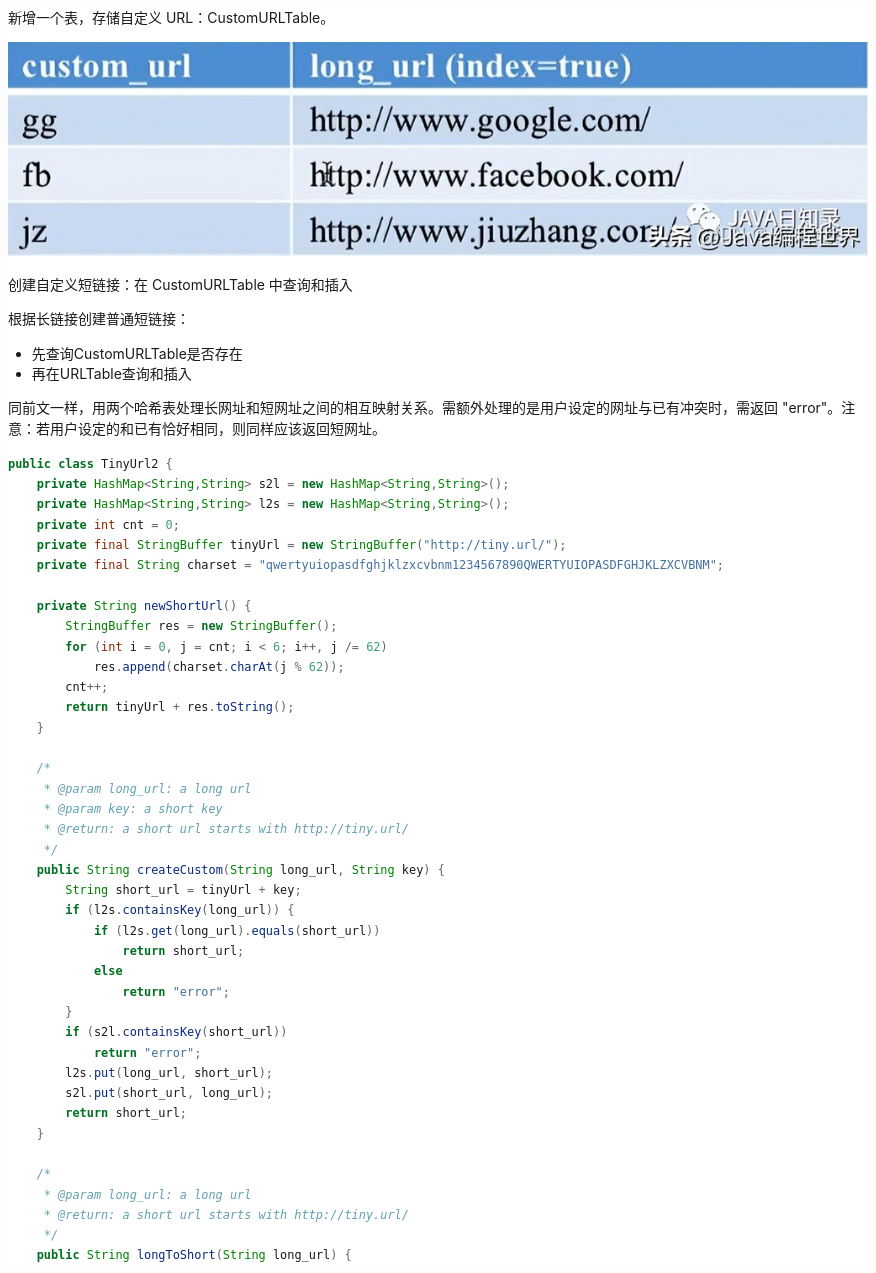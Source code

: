 新增一个表，存储自定义 URL：CustomURLTable。

![6](./images/LongURI_To_ShortURI/6.jpeg)

创建自定义短链接：在 CustomURLTable 中查询和插入

根据长链接创建普通短链接：

- 先查询CustomURLTable是否存在
- 再在URLTable查询和插入

同前文一样，用两个哈希表处理长网址和短网址之间的相互映射关系。需额外处理的是用户设定的网址与已有冲突时，需返回 "error"。注意：若用户设定的和已有恰好相同，则同样应该返回短网址。

```java
public class TinyUrl2 {
    private HashMap<String,String> s2l = new HashMap<String,String>();
    private HashMap<String,String> l2s = new HashMap<String,String>();
    private int cnt = 0;
    private final StringBuffer tinyUrl = new StringBuffer("http://tiny.url/");
    private final String charset = "qwertyuiopasdfghjklzxcvbnm1234567890QWERTYUIOPASDFGHJKLZXCVBNM";
    
    private String newShortUrl() {
        StringBuffer res = new StringBuffer();
        for (int i = 0, j = cnt; i < 6; i++, j /= 62)
            res.append(charset.charAt(j % 62));
        cnt++;
        return tinyUrl + res.toString();
    }
    
    /*
     * @param long_url: a long url
     * @param key: a short key
     * @return: a short url starts with http://tiny.url/
     */
    public String createCustom(String long_url, String key) {
        String short_url = tinyUrl + key;
        if (l2s.containsKey(long_url)) {
            if (l2s.get(long_url).equals(short_url))
                return short_url;
            else
                return "error";
        }
        if (s2l.containsKey(short_url))
            return "error";
        l2s.put(long_url, short_url); 
        s2l.put(short_url, long_url);
        return short_url;
    }

    /*
     * @param long_url: a long url
     * @return: a short url starts with http://tiny.url/
     */
    public String longToShort(String long_url) {
```